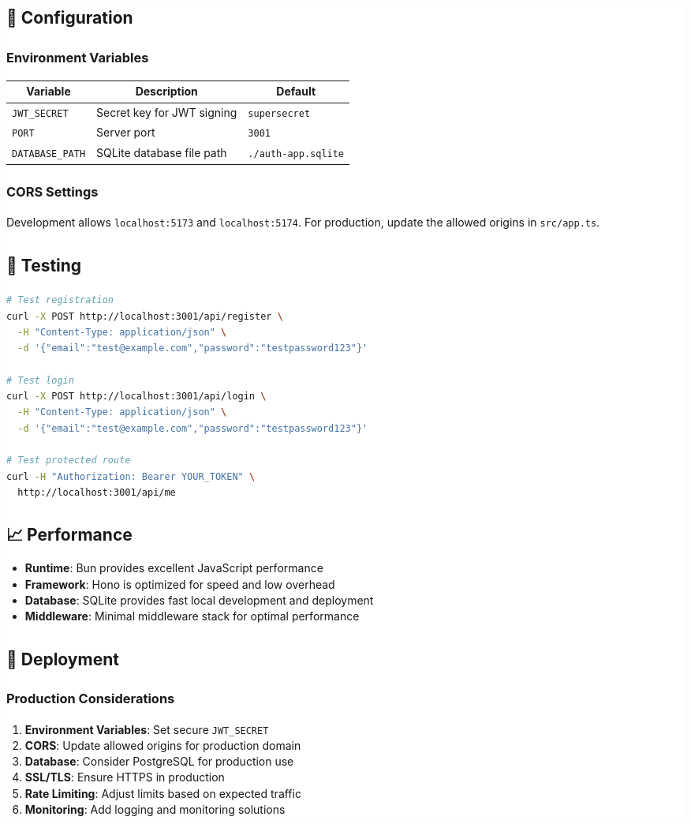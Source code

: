 ## 🔧 Configuration

### Environment Variables

| Variable | Description | Default |
|----------|-------------|---------|
| `JWT_SECRET` | Secret key for JWT signing | `supersecret` |
| `PORT` | Server port | `3001` |
| `DATABASE_PATH` | SQLite database file path | `./auth-app.sqlite` |

### CORS Settings

Development allows `localhost:5173` and `localhost:5174`. For production, update the allowed origins in `src/app.ts`.

## 🧪 Testing

```bash
# Test registration
curl -X POST http://localhost:3001/api/register \
  -H "Content-Type: application/json" \
  -d '{"email":"test@example.com","password":"testpassword123"}'

# Test login
curl -X POST http://localhost:3001/api/login \
  -H "Content-Type: application/json" \
  -d '{"email":"test@example.com","password":"testpassword123"}'

# Test protected route
curl -H "Authorization: Bearer YOUR_TOKEN" \
  http://localhost:3001/api/me
```

## 📈 Performance

- **Runtime**: Bun provides excellent JavaScript performance
- **Framework**: Hono is optimized for speed and low overhead
- **Database**: SQLite provides fast local development and deployment
- **Middleware**: Minimal middleware stack for optimal performance

## 🚀 Deployment

### Production Considerations

1. **Environment Variables**: Set secure `JWT_SECRET`
2. **CORS**: Update allowed origins for production domain
3. **Database**: Consider PostgreSQL for production use
4. **SSL/TLS**: Ensure HTTPS in production
5. **Rate Limiting**: Adjust limits based on expected traffic
6. **Monitoring**: Add logging and monitoring solutions
